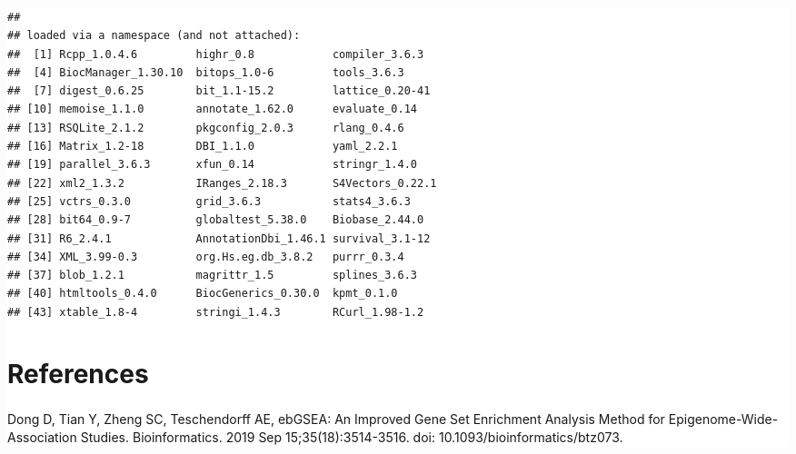 ```
## 
## loaded via a namespace (and not attached):
##  [1] Rcpp_1.0.4.6         highr_0.8            compiler_3.6.3      
##  [4] BiocManager_1.30.10  bitops_1.0-6         tools_3.6.3         
##  [7] digest_0.6.25        bit_1.1-15.2         lattice_0.20-41     
## [10] memoise_1.1.0        annotate_1.62.0      evaluate_0.14       
## [13] RSQLite_2.1.2        pkgconfig_2.0.3      rlang_0.4.6         
## [16] Matrix_1.2-18        DBI_1.1.0            yaml_2.2.1          
## [19] parallel_3.6.3       xfun_0.14            stringr_1.4.0       
## [22] xml2_1.3.2           IRanges_2.18.3       S4Vectors_0.22.1    
## [25] vctrs_0.3.0          grid_3.6.3           stats4_3.6.3        
## [28] bit64_0.9-7          globaltest_5.38.0    Biobase_2.44.0      
## [31] R6_2.4.1             AnnotationDbi_1.46.1 survival_3.1-12     
## [34] XML_3.99-0.3         org.Hs.eg.db_3.8.2   purrr_0.3.4         
## [37] blob_1.2.1           magrittr_1.5         splines_3.6.3       
## [40] htmltools_0.4.0      BiocGenerics_0.30.0  kpmt_0.1.0          
## [43] xtable_1.8-4         stringi_1.4.3        RCurl_1.98-1.2
```

# References
Dong D, Tian Y, Zheng SC, Teschendorff AE, ebGSEA: An Improved Gene Set Enrichment Analysis Method for Epigenome-Wide-Association Studies. Bioinformatics. 2019 Sep 15;35(18):3514-3516. doi: 10.1093/bioinformatics/btz073.



